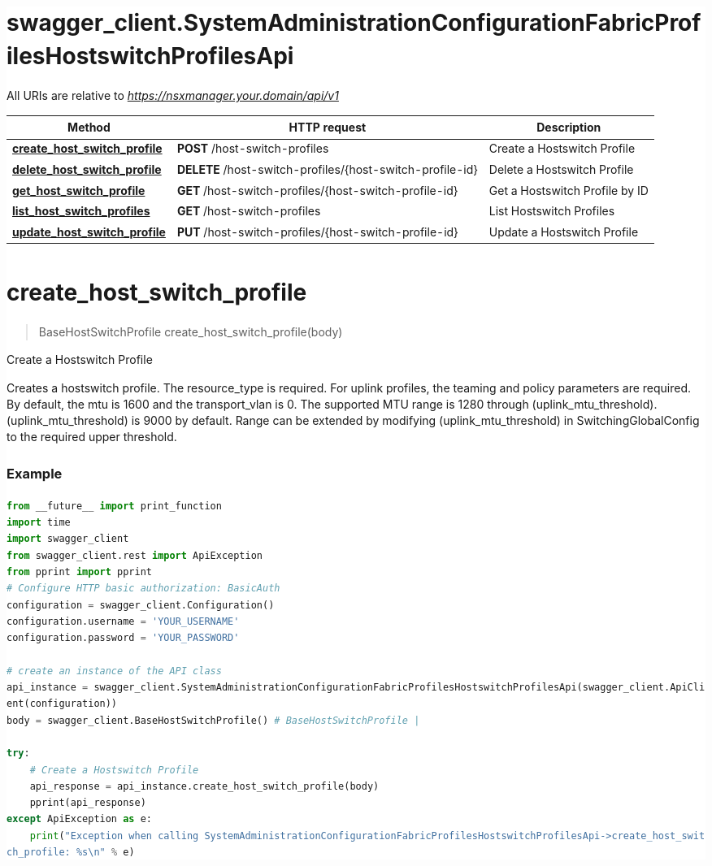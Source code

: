 # swagger_client.SystemAdministrationConfigurationFabricProfilesHostswitchProfilesApi

All URIs are relative to *https://nsxmanager.your.domain/api/v1*

Method | HTTP request | Description
------------- | ------------- | -------------
[**create_host_switch_profile**](SystemAdministrationConfigurationFabricProfilesHostswitchProfilesApi.md#create_host_switch_profile) | **POST** /host-switch-profiles | Create a Hostswitch Profile
[**delete_host_switch_profile**](SystemAdministrationConfigurationFabricProfilesHostswitchProfilesApi.md#delete_host_switch_profile) | **DELETE** /host-switch-profiles/{host-switch-profile-id} | Delete a Hostswitch Profile
[**get_host_switch_profile**](SystemAdministrationConfigurationFabricProfilesHostswitchProfilesApi.md#get_host_switch_profile) | **GET** /host-switch-profiles/{host-switch-profile-id} | Get a Hostswitch Profile by ID
[**list_host_switch_profiles**](SystemAdministrationConfigurationFabricProfilesHostswitchProfilesApi.md#list_host_switch_profiles) | **GET** /host-switch-profiles | List Hostswitch Profiles
[**update_host_switch_profile**](SystemAdministrationConfigurationFabricProfilesHostswitchProfilesApi.md#update_host_switch_profile) | **PUT** /host-switch-profiles/{host-switch-profile-id} | Update a Hostswitch Profile

# **create_host_switch_profile**
> BaseHostSwitchProfile create_host_switch_profile(body)

Create a Hostswitch Profile

Creates a hostswitch profile. The resource_type is required. For uplink profiles, the teaming and policy parameters are required. By default, the mtu is 1600 and the transport_vlan is 0. The supported MTU range is 1280 through (uplink_mtu_threshold). (uplink_mtu_threshold) is 9000 by default. Range can be extended by modifying (uplink_mtu_threshold) in SwitchingGlobalConfig to the required upper threshold. 

### Example
```python
from __future__ import print_function
import time
import swagger_client
from swagger_client.rest import ApiException
from pprint import pprint
# Configure HTTP basic authorization: BasicAuth
configuration = swagger_client.Configuration()
configuration.username = 'YOUR_USERNAME'
configuration.password = 'YOUR_PASSWORD'

# create an instance of the API class
api_instance = swagger_client.SystemAdministrationConfigurationFabricProfilesHostswitchProfilesApi(swagger_client.ApiClient(configuration))
body = swagger_client.BaseHostSwitchProfile() # BaseHostSwitchProfile | 

try:
    # Create a Hostswitch Profile
    api_response = api_instance.create_host_switch_profile(body)
    pprint(api_response)
except ApiException as e:
    print("Exception when calling SystemAdministrationConfigurationFabricProfilesHostswitchProfilesApi->create_host_switch_profile: %s\n" % e)
```
